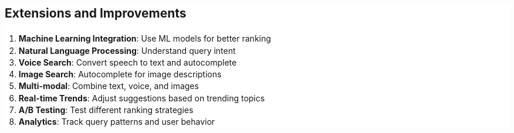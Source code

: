 ## Extensions and Improvements

1. **Machine Learning Integration**: Use ML models for better ranking
2. **Natural Language Processing**: Understand query intent
3. **Voice Search**: Convert speech to text and autocomplete
4. **Image Search**: Autocomplete for image descriptions
5. **Multi-modal**: Combine text, voice, and images
6. **Real-time Trends**: Adjust suggestions based on trending topics
7. **A/B Testing**: Test different ranking strategies
8. **Analytics**: Track query patterns and user behavior
